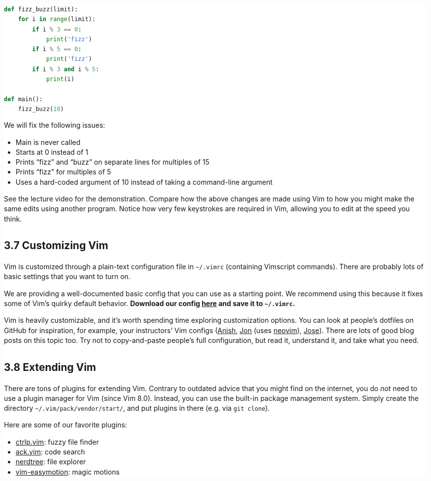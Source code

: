 ```python
def fizz_buzz(limit):
    for i in range(limit):
        if i % 3 == 0:
            print('fizz')
        if i % 5 == 0:
            print('fizz')
        if i % 3 and i % 5:
            print(i)

def main():
    fizz_buzz(10)
```

We will fix the following issues:

-   Main is never called
-   Starts at 0 instead of 1
-   Prints “fizz” and “buzz” on separate lines for multiples of 15
-   Prints “fizz” for multiples of 5
-   Uses a hard-coded argument of 10 instead of taking a command-line argument

See the lecture video for the demonstration. Compare how the above changes are made using Vim to how you might make the same edits using another program. Notice how very few keystrokes are required in Vim, allowing you to edit at the speed you think.

## 3.7 Customizing Vim

Vim is customized through a plain-text configuration file in `~/.vimrc` (containing Vimscript commands). There are probably lots of basic settings that you want to turn on.

We are providing a well-documented basic config that you can use as a starting point. We recommend using this because it fixes some of Vim’s quirky default behavior. **Download our config [here](https://missing.csail.mit.edu/2020/files/vimrc) and save it to `~/.vimrc`.**

Vim is heavily customizable, and it’s worth spending time exploring customization options. You can look at people’s dotfiles on GitHub for inspiration, for example, your instructors’ Vim configs ([Anish](https://github.com/anishathalye/dotfiles/blob/master/vimrc), [Jon](https://github.com/jonhoo/configs/blob/master/editor/.config/nvim/init.vim) (uses [neovim](https://neovim.io/)), [Jose](https://github.com/JJGO/dotfiles/blob/master/vim/.vimrc)). There are lots of good blog posts on this topic too. Try not to copy-and-paste people’s full configuration, but read it, understand it, and take what you need.

## 3.8 Extending Vim

There are tons of plugins for extending Vim. Contrary to outdated advice that you might find on the internet, you do _not_ need to use a plugin manager for Vim (since Vim 8.0). Instead, you can use the built-in package management system. Simply create the directory `~/.vim/pack/vendor/start/`, and put plugins in there (e.g. via `git clone`).

Here are some of our favorite plugins:

-   [ctrlp.vim](https://github.com/ctrlpvim/ctrlp.vim): fuzzy file finder
-   [ack.vim](https://github.com/mileszs/ack.vim): code search
-   [nerdtree](https://github.com/scrooloose/nerdtree): file explorer
-   [vim-easymotion](https://github.com/easymotion/vim-easymotion): magic motions
